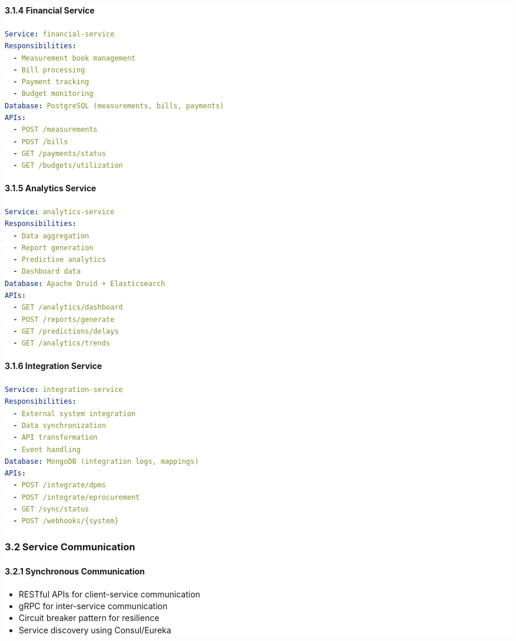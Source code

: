 #### 3.1.4 Financial Service
```yaml
Service: financial-service
Responsibilities:
  - Measurement book management
  - Bill processing
  - Payment tracking
  - Budget monitoring
Database: PostgreSQL (measurements, bills, payments)
APIs:
  - POST /measurements
  - POST /bills
  - GET /payments/status
  - GET /budgets/utilization
```

#### 3.1.5 Analytics Service
```yaml
Service: analytics-service
Responsibilities:
  - Data aggregation
  - Report generation
  - Predictive analytics
  - Dashboard data
Database: Apache Druid + Elasticsearch
APIs:
  - GET /analytics/dashboard
  - POST /reports/generate
  - GET /predictions/delays
  - GET /analytics/trends
```

#### 3.1.6 Integration Service
```yaml
Service: integration-service
Responsibilities:
  - External system integration
  - Data synchronization
  - API transformation
  - Event handling
Database: MongoDB (integration logs, mappings)
APIs:
  - POST /integrate/dpms
  - POST /integrate/eprocurement
  - GET /sync/status
  - POST /webhooks/{system}
```

### 3.2 Service Communication

#### 3.2.1 Synchronous Communication
- RESTful APIs for client-service communication
- gRPC for inter-service communication
- Circuit breaker pattern for resilience
- Service discovery using Consul/Eureka
